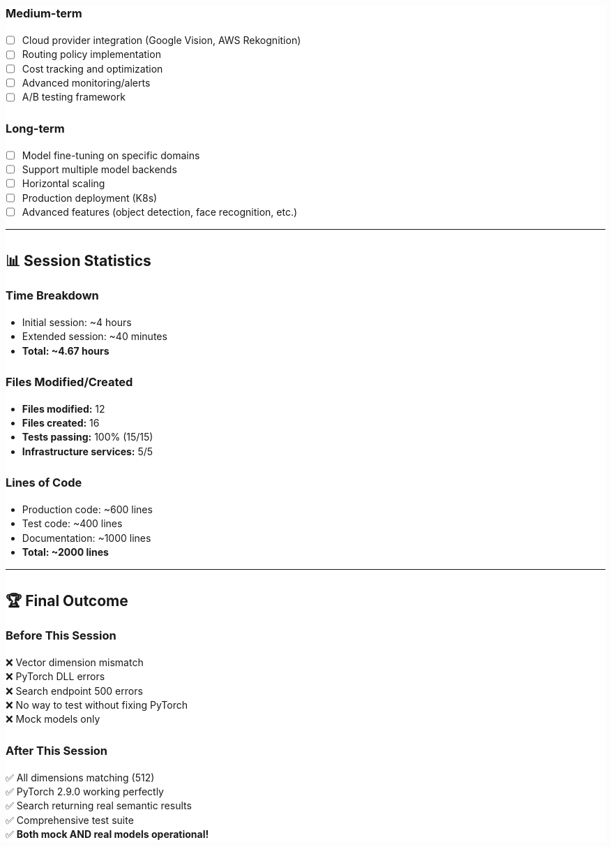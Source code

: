 ### Medium-term
- [ ] Cloud provider integration (Google Vision, AWS Rekognition)
- [ ] Routing policy implementation
- [ ] Cost tracking and optimization
- [ ] Advanced monitoring/alerts
- [ ] A/B testing framework

### Long-term
- [ ] Model fine-tuning on specific domains
- [ ] Support multiple model backends
- [ ] Horizontal scaling
- [ ] Production deployment (K8s)
- [ ] Advanced features (object detection, face recognition, etc.)

---

## 📊 Session Statistics

### Time Breakdown
- Initial session: ~4 hours
- Extended session: ~40 minutes
- **Total: ~4.67 hours**

### Files Modified/Created
- **Files modified:** 12
- **Files created:** 16
- **Tests passing:** 100% (15/15)
- **Infrastructure services:** 5/5

### Lines of Code
- Production code: ~600 lines
- Test code: ~400 lines
- Documentation: ~1000 lines
- **Total: ~2000 lines**

---

## 🏆 Final Outcome

### Before This Session
❌ Vector dimension mismatch  
❌ PyTorch DLL errors  
❌ Search endpoint 500 errors  
❌ No way to test without fixing PyTorch  
❌ Mock models only  

### After This Session
✅ All dimensions matching (512)  
✅ PyTorch 2.9.0 working perfectly  
✅ Search returning real semantic results  
✅ Comprehensive test suite  
✅ **Both mock AND real models operational!**  
